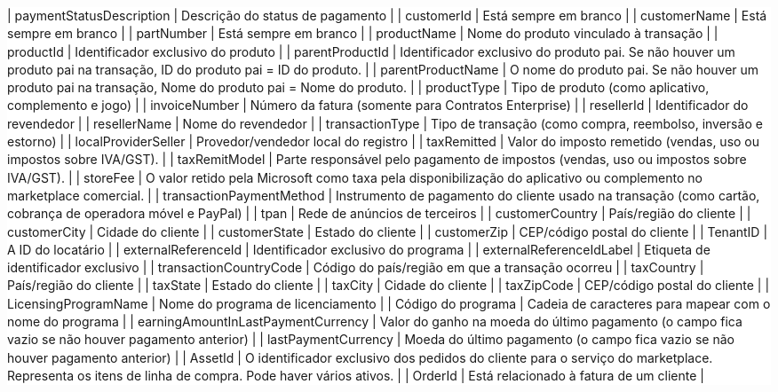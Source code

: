 | paymentStatusDescription | Descrição do status de pagamento |
| customerId | Está sempre em branco |
| customerName | Está sempre em branco |
| partNumber | Está sempre em branco |
| productName | Nome do produto vinculado à transação |
| productId | Identificador exclusivo do produto |
| parentProductId | Identificador exclusivo do produto pai. Se não houver um produto pai na transação, ID do produto pai = ID do produto. |
| parentProductName | O nome do produto pai. Se não houver um produto pai na transação, Nome do produto pai = Nome do produto. |
| productType | Tipo de produto (como aplicativo, complemento e jogo) |
| invoiceNumber | Número da fatura (somente para Contratos Enterprise) |
| resellerId | Identificador do revendedor |
| resellerName | Nome do revendedor |
| transactionType | Tipo de transação (como compra, reembolso, inversão e estorno) |
| localProviderSeller | Provedor/vendedor local do registro |
| taxRemitted | Valor do imposto remetido (vendas, uso ou impostos sobre IVA/GST). |
| taxRemitModel | Parte responsável pelo pagamento de impostos (vendas, uso ou impostos sobre IVA/GST). |
| storeFee | O valor retido pela Microsoft como taxa pela disponibilização do aplicativo ou complemento no marketplace comercial. |
| transactionPaymentMethod | Instrumento de pagamento do cliente usado na transação (como cartão, cobrança de operadora móvel e PayPal) |
| tpan | Rede de anúncios de terceiros |
| customerCountry | País/região do cliente |
| customerCity | Cidade do cliente |
| customerState | Estado do cliente |
| customerZip | CEP/código postal do cliente |
| TenantID | A ID do locatário |
| externalReferenceId | Identificador exclusivo do programa |
| externalReferenceIdLabel | Etiqueta de identificador exclusivo |
| transactionCountryCode | Código do país/região em que a transação ocorreu |
| taxCountry | País/região do cliente |
| taxState | Estado do cliente |
| taxCity | Cidade do cliente |
| taxZipCode | CEP/código postal do cliente |
| LicensingProgramName | Nome do programa de licenciamento |
| Código do programa | Cadeia de caracteres para mapear com o nome do programa |
| earningAmountInLastPaymentCurrency | Valor do ganho na moeda do último pagamento (o campo fica vazio se não houver pagamento anterior) |
| lastPaymentCurrency | Moeda do último pagamento (o campo fica vazio se não houver pagamento anterior) |
| AssetId | O identificador exclusivo dos pedidos do cliente para o serviço do marketplace. Representa os itens de linha de compra. Pode haver vários ativos. |
| OrderId | Está relacionado à fatura de um cliente |